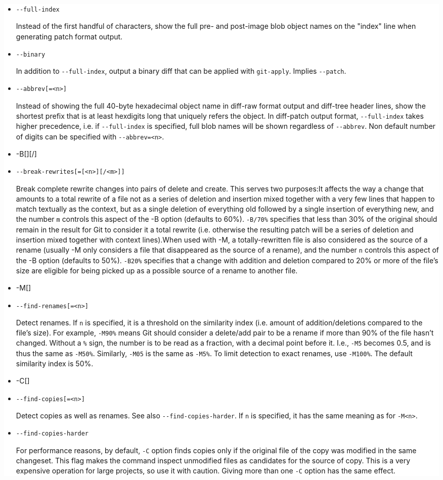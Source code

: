 - `--full-index`

  Instead of the first handful of characters, show the full pre- and post-image blob object names on the "index" line when generating patch format output.

- `--binary`

  In addition to `--full-index`, output a binary diff that can be applied with `git-apply`. Implies `--patch`.

- `--abbrev[=<n>]`

  Instead of showing the full 40-byte hexadecimal object name in diff-raw format output and diff-tree header lines, show the shortest prefix that is at least *<n>* hexdigits long that uniquely refers the object. In diff-patch output format, `--full-index` takes higher precedence, i.e. if `--full-index` is specified, full blob names will be shown regardless of `--abbrev`. Non default number of digits can be specified with `--abbrev=<n>`.

- -B[<n>][/<m>]

- `--break-rewrites[=[<n>][/<m>]]`

  Break complete rewrite changes into pairs of delete and create. This serves two purposes:It affects the way a change that amounts to a total rewrite of a file not as a series of deletion and insertion mixed together with a very few lines that happen to match textually as the context, but as a single deletion of everything old followed by a single insertion of everything new, and the number `m` controls this aspect of the -B option (defaults to 60%). `-B/70%` specifies that less than 30% of the original should remain in the result for Git to consider it a total rewrite (i.e. otherwise the resulting patch will be a series of deletion and insertion mixed together with context lines).When used with -M, a totally-rewritten file is also considered as the source of a rename (usually -M only considers a file that disappeared as the source of a rename), and the number `n` controls this aspect of the -B option (defaults to 50%). `-B20%` specifies that a change with addition and deletion compared to 20% or more of the file’s size are eligible for being picked up as a possible source of a rename to another file.

- -M[<n>]

- `--find-renames[=<n>]`

  Detect renames. If `n` is specified, it is a threshold on the similarity index (i.e. amount of addition/deletions compared to the file’s size). For example, `-M90%` means Git should consider a delete/add pair to be a rename if more than 90% of the file hasn’t changed. Without a `%` sign, the number is to be read as a fraction, with a decimal point before it. I.e., `-M5` becomes 0.5, and is thus the same as `-M50%`. Similarly, `-M05` is the same as `-M5%`. To limit detection to exact renames, use `-M100%`. The default similarity index is 50%.

- -C[<n>]

- `--find-copies[=<n>]`

  Detect copies as well as renames. See also `--find-copies-harder`. If `n` is specified, it has the same meaning as for `-M<n>`.

- `--find-copies-harder`

  For performance reasons, by default, `-C` option finds copies only if the original file of the copy was modified in the same changeset. This flag makes the command inspect unmodified files as candidates for the source of copy. This is a very expensive operation for large projects, so use it with caution. Giving more than one `-C` option has the same effect.
